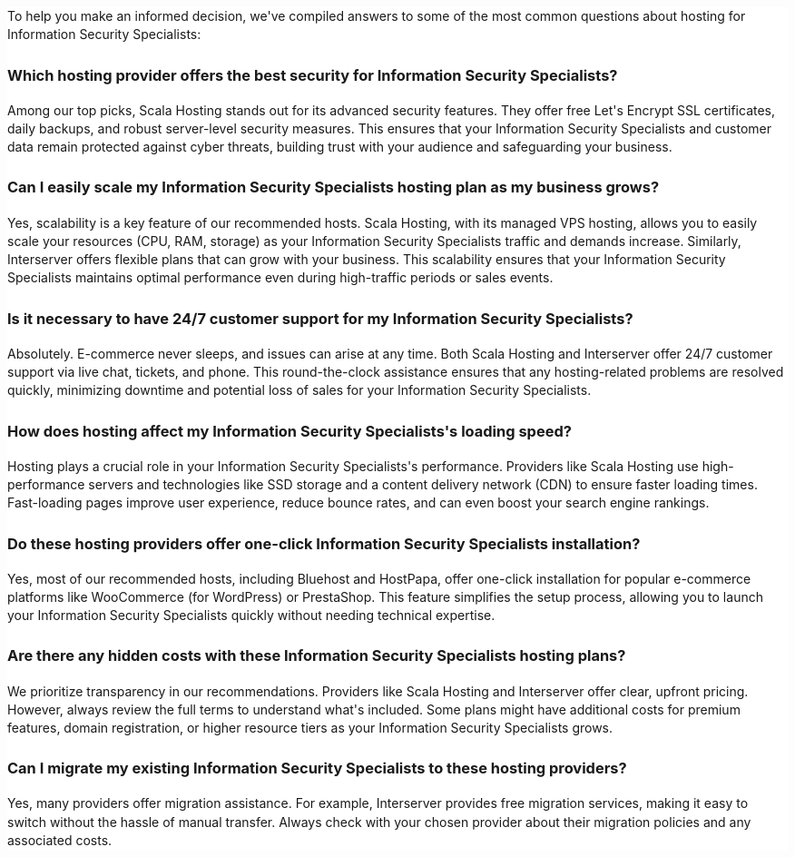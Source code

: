 To help you make an informed decision, we've compiled answers to some of the most common questions about hosting for Information Security Specialists:

### Which hosting provider offers the best security for Information Security Specialists? 
Among our top picks, Scala Hosting stands out for its advanced security features. They offer free Let's Encrypt SSL certificates, daily backups, and robust server-level security measures. This ensures that your Information Security Specialists and customer data remain protected against cyber threats, building trust with your audience and safeguarding your business.

### Can I easily scale my Information Security Specialists hosting plan as my business grows? 
Yes, scalability is a key feature of our recommended hosts. Scala Hosting, with its managed VPS hosting, allows you to easily scale your resources (CPU, RAM, storage) as your Information Security Specialists traffic and demands increase. Similarly, Interserver offers flexible plans that can grow with your business. This scalability ensures that your Information Security Specialists maintains optimal performance even during high-traffic periods or sales events.

### Is it necessary to have 24/7 customer support for my Information Security Specialists? 
Absolutely. E-commerce never sleeps, and issues can arise at any time. Both Scala Hosting and Interserver offer 24/7 customer support via live chat, tickets, and phone. This round-the-clock assistance ensures that any hosting-related problems are resolved quickly, minimizing downtime and potential loss of sales for your Information Security Specialists.

### How does hosting affect my Information Security Specialists's loading speed? 
Hosting plays a crucial role in your Information Security Specialists's performance. Providers like Scala Hosting use high-performance servers and technologies like SSD storage and a content delivery network (CDN) to ensure faster loading times. Fast-loading pages improve user experience, reduce bounce rates, and can even boost your search engine rankings.

### Do these hosting providers offer one-click Information Security Specialists installation? 
Yes, most of our recommended hosts, including Bluehost and HostPapa, offer one-click installation for popular e-commerce platforms like WooCommerce (for WordPress) or PrestaShop. This feature simplifies the setup process, allowing you to launch your Information Security Specialists quickly without needing technical expertise.

### Are there any hidden costs with these Information Security Specialists hosting plans? 
We prioritize transparency in our recommendations. Providers like Scala Hosting and Interserver offer clear, upfront pricing. However, always review the full terms to understand what's included. Some plans might have additional costs for premium features, domain registration, or higher resource tiers as your Information Security Specialists grows.

### Can I migrate my existing Information Security Specialists to these hosting providers? 
Yes, many providers offer migration assistance. For example, Interserver provides free migration services, making it easy to switch without the hassle of manual transfer. Always check with your chosen provider about their migration policies and any associated costs.

